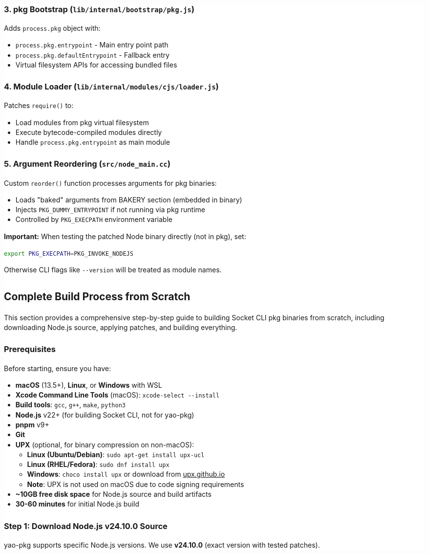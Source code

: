 ### 3. pkg Bootstrap (`lib/internal/bootstrap/pkg.js`)
Adds `process.pkg` object with:
- `process.pkg.entrypoint` - Main entry point path
- `process.pkg.defaultEntrypoint` - Fallback entry
- Virtual filesystem APIs for accessing bundled files

### 4. Module Loader (`lib/internal/modules/cjs/loader.js`)
Patches `require()` to:
- Load modules from pkg virtual filesystem
- Execute bytecode-compiled modules directly
- Handle `process.pkg.entrypoint` as main module

### 5. Argument Reordering (`src/node_main.cc`)
Custom `reorder()` function processes arguments for pkg binaries:
- Loads "baked" arguments from BAKERY section (embedded in binary)
- Injects `PKG_DUMMY_ENTRYPOINT` if not running via pkg runtime
- Controlled by `PKG_EXECPATH` environment variable

**Important:** When testing the patched Node binary directly (not in pkg), set:
```bash
export PKG_EXECPATH=PKG_INVOKE_NODEJS
```
Otherwise CLI flags like `--version` will be treated as module names.

## Complete Build Process from Scratch

This section provides a comprehensive step-by-step guide to building Socket CLI pkg binaries from scratch, including downloading Node.js source, applying patches, and building everything.

### Prerequisites

Before starting, ensure you have:

- **macOS** (13.5+), **Linux**, or **Windows** with WSL
- **Xcode Command Line Tools** (macOS): `xcode-select --install`
- **Build tools**: `gcc`, `g++`, `make`, `python3`
- **Node.js** v22+ (for building Socket CLI, not for yao-pkg)
- **pnpm** v9+
- **Git**
- **UPX** (optional, for binary compression on non-macOS):
  - **Linux (Ubuntu/Debian)**: `sudo apt-get install upx-ucl`
  - **Linux (RHEL/Fedora)**: `sudo dnf install upx`
  - **Windows**: `choco install upx` or download from [upx.github.io](https://upx.github.io/)
  - **Note**: UPX is not used on macOS due to code signing requirements
- **~10GB free disk space** for Node.js source and build artifacts
- **30-60 minutes** for initial Node.js build

### Step 1: Download Node.js v24.10.0 Source

yao-pkg supports specific Node.js versions. We use **v24.10.0** (exact version with tested patches).
